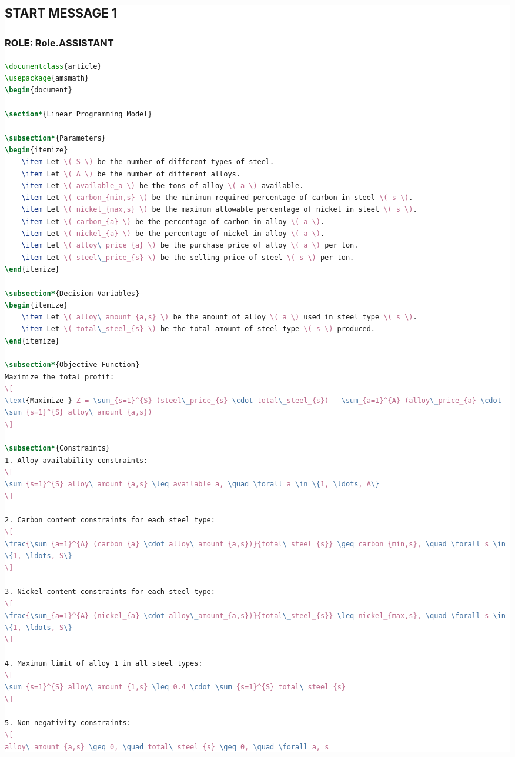 
## START MESSAGE 1 
### ROLE: Role.ASSISTANT
```latex
\documentclass{article}
\usepackage{amsmath}
\begin{document}

\section*{Linear Programming Model}

\subsection*{Parameters}
\begin{itemize}
    \item Let \( S \) be the number of different types of steel.
    \item Let \( A \) be the number of different alloys.
    \item Let \( available_a \) be the tons of alloy \( a \) available.
    \item Let \( carbon_{min,s} \) be the minimum required percentage of carbon in steel \( s \).
    \item Let \( nickel_{max,s} \) be the maximum allowable percentage of nickel in steel \( s \).
    \item Let \( carbon_{a} \) be the percentage of carbon in alloy \( a \).
    \item Let \( nickel_{a} \) be the percentage of nickel in alloy \( a \).
    \item Let \( alloy\_price_{a} \) be the purchase price of alloy \( a \) per ton.
    \item Let \( steel\_price_{s} \) be the selling price of steel \( s \) per ton.
\end{itemize}

\subsection*{Decision Variables}
\begin{itemize}
    \item Let \( alloy\_amount_{a,s} \) be the amount of alloy \( a \) used in steel type \( s \).
    \item Let \( total\_steel_{s} \) be the total amount of steel type \( s \) produced.
\end{itemize}

\subsection*{Objective Function}
Maximize the total profit:
\[
\text{Maximize } Z = \sum_{s=1}^{S} (steel\_price_{s} \cdot total\_steel_{s}) - \sum_{a=1}^{A} (alloy\_price_{a} \cdot \sum_{s=1}^{S} alloy\_amount_{a,s})
\]

\subsection*{Constraints}
1. Alloy availability constraints:
\[
\sum_{s=1}^{S} alloy\_amount_{a,s} \leq available_a, \quad \forall a \in \{1, \ldots, A\}
\]

2. Carbon content constraints for each steel type:
\[
\frac{\sum_{a=1}^{A} (carbon_{a} \cdot alloy\_amount_{a,s})}{total\_steel_{s}} \geq carbon_{min,s}, \quad \forall s \in \{1, \ldots, S\}
\]

3. Nickel content constraints for each steel type:
\[
\frac{\sum_{a=1}^{A} (nickel_{a} \cdot alloy\_amount_{a,s})}{total\_steel_{s}} \leq nickel_{max,s}, \quad \forall s \in \{1, \ldots, S\}
\]

4. Maximum limit of alloy 1 in all steel types:
\[
\sum_{s=1}^{S} alloy\_amount_{1,s} \leq 0.4 \cdot \sum_{s=1}^{S} total\_steel_{s}
\]

5. Non-negativity constraints:
\[
alloy\_amount_{a,s} \geq 0, \quad total\_steel_{s} \geq 0, \quad \forall a, s
```